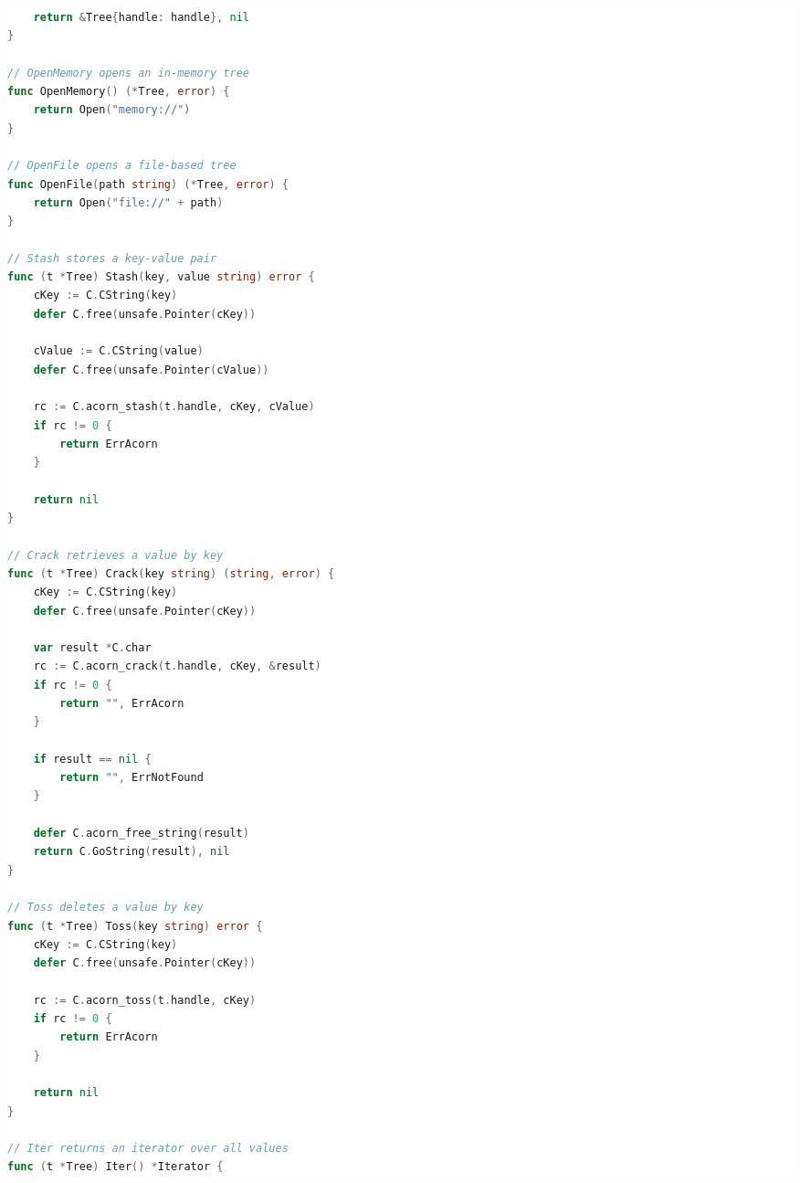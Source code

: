 ```go
    return &Tree{handle: handle}, nil
}

// OpenMemory opens an in-memory tree
func OpenMemory() (*Tree, error) {
    return Open("memory://")
}

// OpenFile opens a file-based tree
func OpenFile(path string) (*Tree, error) {
    return Open("file://" + path)
}

// Stash stores a key-value pair
func (t *Tree) Stash(key, value string) error {
    cKey := C.CString(key)
    defer C.free(unsafe.Pointer(cKey))
    
    cValue := C.CString(value)
    defer C.free(unsafe.Pointer(cValue))
    
    rc := C.acorn_stash(t.handle, cKey, cValue)
    if rc != 0 {
        return ErrAcorn
    }
    
    return nil
}

// Crack retrieves a value by key
func (t *Tree) Crack(key string) (string, error) {
    cKey := C.CString(key)
    defer C.free(unsafe.Pointer(cKey))
    
    var result *C.char
    rc := C.acorn_crack(t.handle, cKey, &result)
    if rc != 0 {
        return "", ErrAcorn
    }
    
    if result == nil {
        return "", ErrNotFound
    }
    
    defer C.acorn_free_string(result)
    return C.GoString(result), nil
}

// Toss deletes a value by key
func (t *Tree) Toss(key string) error {
    cKey := C.CString(key)
    defer C.free(unsafe.Pointer(cKey))
    
    rc := C.acorn_toss(t.handle, cKey)
    if rc != 0 {
        return ErrAcorn
    }
    
    return nil
}

// Iter returns an iterator over all values
func (t *Tree) Iter() *Iterator {
```